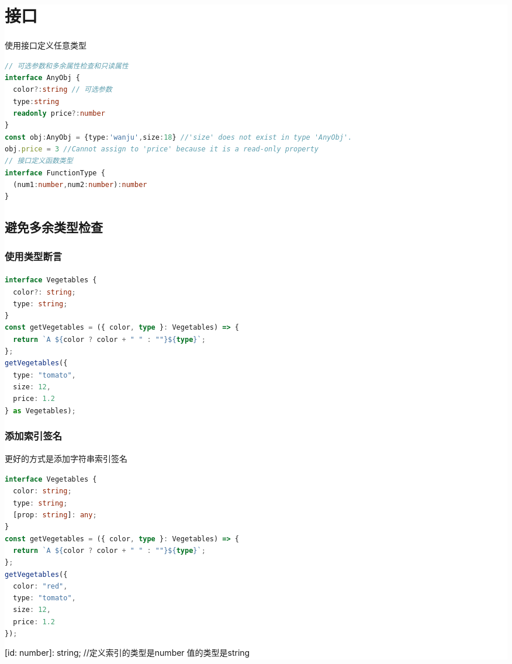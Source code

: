 

# 接口

使用接口定义任意类型

```ts
// 可选参数和多余属性检查和只读属性
interface AnyObj {
  color?:string // 可选参数
  type:string
  readonly price?:number
}
const obj:AnyObj = {type:'wanju',size:18} //'size' does not exist in type 'AnyObj'.
obj.price = 3 //Cannot assign to 'price' because it is a read-only property
// 接口定义函数类型
interface FunctionType {
  (num1:number,num2:number):number
}
```

## 避免多余类型检查

### 使用类型断言

```ts
interface Vegetables {
  color?: string;
  type: string;
}
const getVegetables = ({ color, type }: Vegetables) => {
  return `A ${color ? color + " " : ""}${type}`;
};
getVegetables({
  type: "tomato",
  size: 12,
  price: 1.2
} as Vegetables);
```

### 添加索引签名

更好的方式是添加字符串索引签名

```ts
interface Vegetables {
  color: string;
  type: string;
  [prop: string]: any;
}
const getVegetables = ({ color, type }: Vegetables) => {
  return `A ${color ? color + " " : ""}${type}`;
};
getVegetables({
  color: "red",
  type: "tomato",
  size: 12,
  price: 1.2
});
```


  [id: number]: string; //定义索引的类型是number 值的类型是string